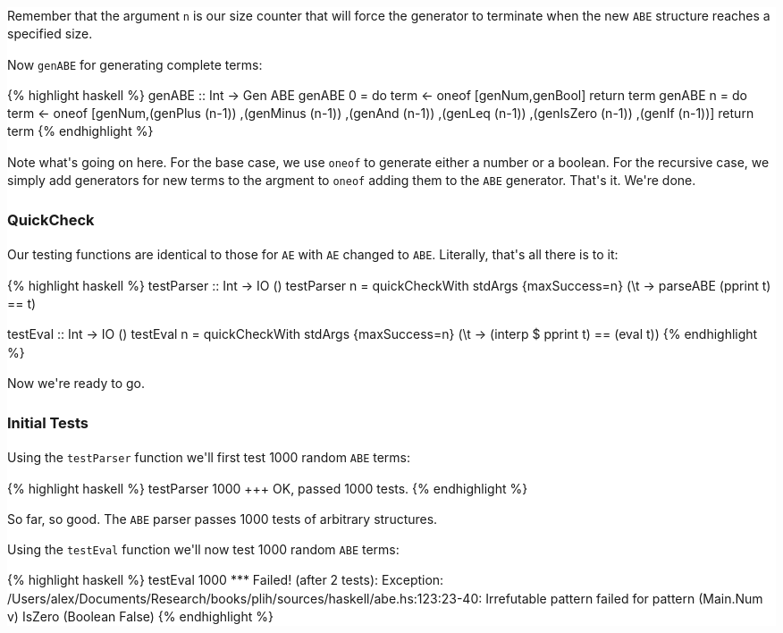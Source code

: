 Remember that the argument `n` is our size counter that will force the generator to terminate when the new `ABE` structure reaches a specified size.

Now `genABE` for generating complete terms:

{% highlight haskell %}
genABE :: Int -> Gen ABE
genABE 0 = 
  do term <- oneof [genNum,genBool]
     return term
genABE n =
  do term <- oneof [genNum,(genPlus (n-1))
                   ,(genMinus (n-1))
                   ,(genAnd (n-1))
                   ,(genLeq (n-1))
                   ,(genIsZero (n-1))
                   ,(genIf (n-1))]
     return term
{% endhighlight %}

Note what's going on here.  For the base case, we use `oneof` to generate either a number or a boolean.  For the recursive case, we simply add generators for new terms to the argment to `oneof` adding them to the `ABE` generator.  That's it.  We're done.

### QuickCheck

Our testing functions are identical to those for `AE` with `AE` changed to `ABE`.  Literally, that's all there is to it:

{% highlight haskell %}
testParser :: Int -> IO ()
testParser n = quickCheckWith stdArgs {maxSuccess=n}
  (\t -> parseABE (pprint t) == t)

testEval :: Int -> IO ()
testEval n = quickCheckWith stdArgs {maxSuccess=n}
  (\t -> (interp $ pprint t) == (eval t))
{% endhighlight %}

Now we're ready to go.

### Initial Tests

Using the `testParser` function we'll first test 1000 random `ABE` terms:

{% highlight haskell %}
testParser 1000
+++ OK, passed 1000 tests.
{% endhighlight %}

So far, so good. The `ABE` parser passes 1000 tests of arbitrary structures.

Using the `testEval` function we'll now test 1000 random `ABE` terms:

{% highlight haskell %}
 testEval 1000
*** Failed! (after 2 tests): 
Exception:
  /Users/alex/Documents/Research/books/plih/sources/haskell/abe.hs:123:23-40: Irrefutable pattern failed for pattern (Main.Num v)
IsZero (Boolean False)
{% endhighlight %}


[^1]: If you execute `testEval` in the same way, you will almost certainly generate a different counterexample due to the arbitrary nature of the generator.
